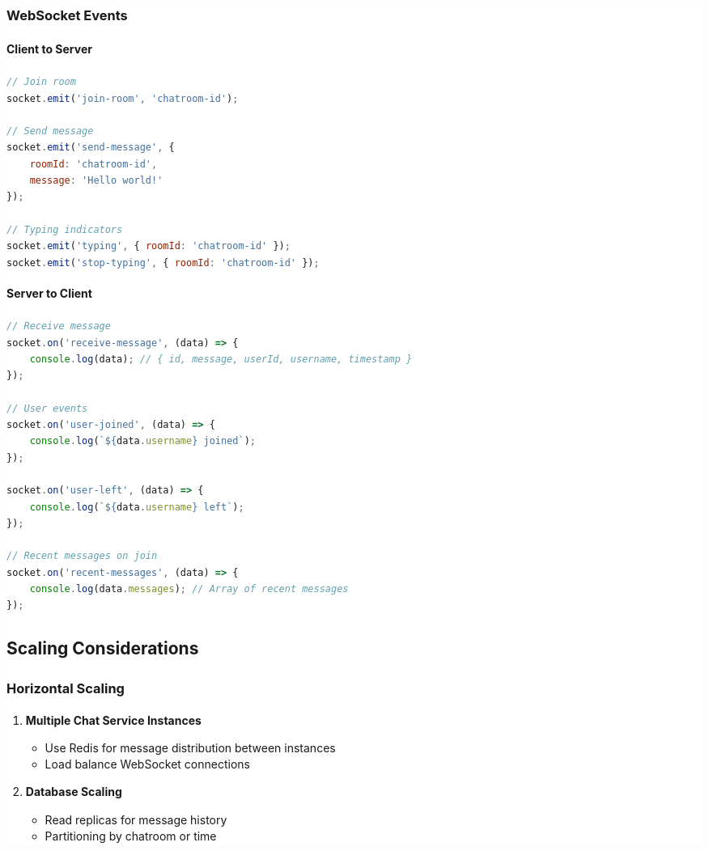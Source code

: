### WebSocket Events

#### Client to Server
```javascript
// Join room
socket.emit('join-room', 'chatroom-id');

// Send message
socket.emit('send-message', {
    roomId: 'chatroom-id',
    message: 'Hello world!'
});

// Typing indicators
socket.emit('typing', { roomId: 'chatroom-id' });
socket.emit('stop-typing', { roomId: 'chatroom-id' });
```

#### Server to Client
```javascript
// Receive message
socket.on('receive-message', (data) => {
    console.log(data); // { id, message, userId, username, timestamp }
});

// User events
socket.on('user-joined', (data) => {
    console.log(`${data.username} joined`);
});

socket.on('user-left', (data) => {
    console.log(`${data.username} left`);
});

// Recent messages on join
socket.on('recent-messages', (data) => {
    console.log(data.messages); // Array of recent messages
});
```

## Scaling Considerations

### Horizontal Scaling

1. **Multiple Chat Service Instances**
   - Use Redis for message distribution between instances
   - Load balance WebSocket connections

2. **Database Scaling**
   - Read replicas for message history
   - Partitioning by chatroom or time
